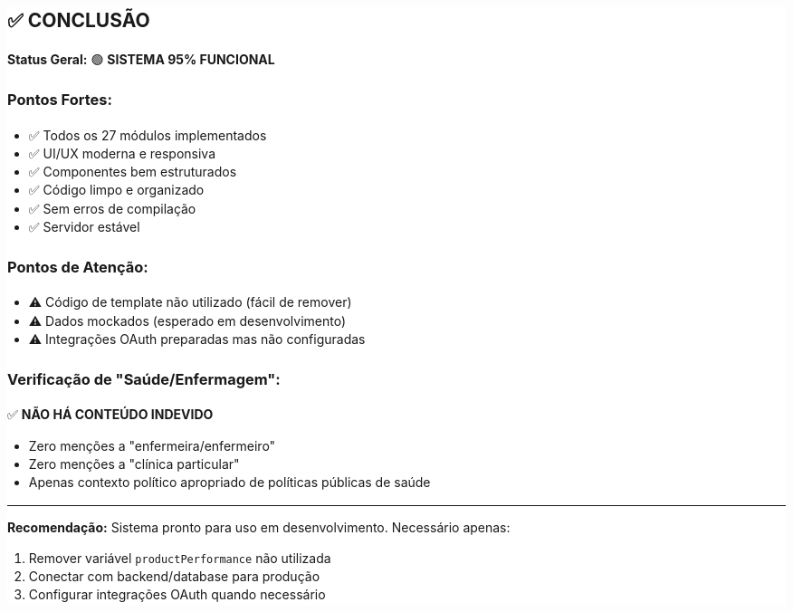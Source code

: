 
## ✅ CONCLUSÃO

**Status Geral:** 🟢 **SISTEMA 95% FUNCIONAL**

### **Pontos Fortes:**
- ✅ Todos os 27 módulos implementados
- ✅ UI/UX moderna e responsiva
- ✅ Componentes bem estruturados
- ✅ Código limpo e organizado
- ✅ Sem erros de compilação
- ✅ Servidor estável

### **Pontos de Atenção:**
- ⚠️ Código de template não utilizado (fácil de remover)
- ⚠️ Dados mockados (esperado em desenvolvimento)
- ⚠️ Integrações OAuth preparadas mas não configuradas

### **Verificação de "Saúde/Enfermagem":**
✅ **NÃO HÁ CONTEÚDO INDEVIDO**
- Zero menções a "enfermeira/enfermeiro"
- Zero menções a "clínica particular"
- Apenas contexto político apropriado de políticas públicas de saúde

---

**Recomendação:** Sistema pronto para uso em desenvolvimento. Necessário apenas:
1. Remover variável `productPerformance` não utilizada
2. Conectar com backend/database para produção
3. Configurar integrações OAuth quando necessário

